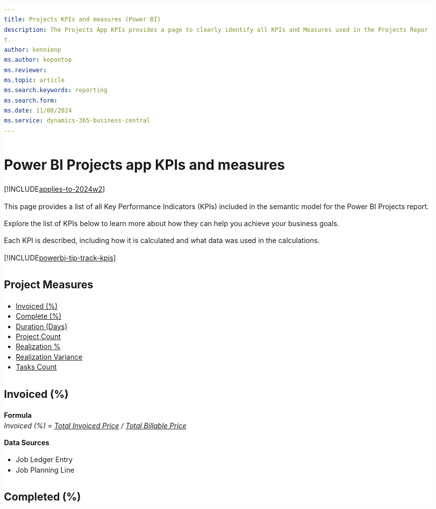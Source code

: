 ```yaml
---
title: Projects KPIs and measures (Power BI)
description: The Projects App KPIs provides a page to clearly identify all KPIs and Measures used in the Projects Report.
author: kennienp
ms.author: kepontop
ms.reviewer: 
ms.topic: article
ms.search.keywords: reporting
ms.search.form: 
ms.date: 11/08/2024
ms.service: dynamics-365-business-central
---
```


# Power BI Projects app KPIs and measures

[!INCLUDE[applies-to-2024w2](includes/applies-to-2024w2.md)]

This page provides a list of all Key Performance Indicators (KPIs) included in the semantic model for the Power BI Projects report. 

Explore the list of KPIs below to learn more about how they can help you achieve your business goals. 

Each KPI is described, including how it is calculated and what data was used in the calculations.

[!INCLUDE[powerbi-tip-track-kpis](includes/powerbi-tip-track-kpis.md)]

## Project Measures
- [Invoiced (%)](#invoiced)
- [Complete (%)](#completed)
- [Duration (Days)](#duration-days)
- [Project Count](#project-count)
- [Realization %](#realization-)
- [Realization Variance](#realization-variance)
- [Tasks Count](#tasks-count)

## Invoiced (%)

**Formula**  
*Invoiced (%) = [Total Invoiced Price](#total-invoiced-price) / [Total Billable Price](#total-billable-price)*

**Data Sources**
- Job Ledger Entry
- Job Planning Line

## Completed (%)
